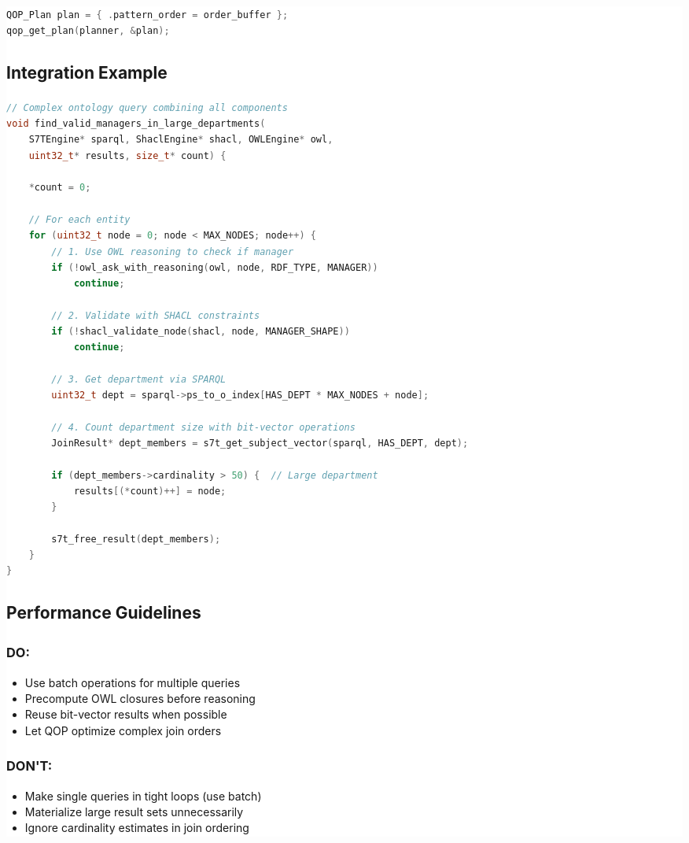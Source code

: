 ```c
QOP_Plan plan = { .pattern_order = order_buffer };
qop_get_plan(planner, &plan);
```

## Integration Example

```c
// Complex ontology query combining all components
void find_valid_managers_in_large_departments(
    S7TEngine* sparql, ShaclEngine* shacl, OWLEngine* owl,
    uint32_t* results, size_t* count) {
    
    *count = 0;
    
    // For each entity
    for (uint32_t node = 0; node < MAX_NODES; node++) {
        // 1. Use OWL reasoning to check if manager
        if (!owl_ask_with_reasoning(owl, node, RDF_TYPE, MANAGER))
            continue;
            
        // 2. Validate with SHACL constraints
        if (!shacl_validate_node(shacl, node, MANAGER_SHAPE))
            continue;
            
        // 3. Get department via SPARQL
        uint32_t dept = sparql->ps_to_o_index[HAS_DEPT * MAX_NODES + node];
        
        // 4. Count department size with bit-vector operations
        JoinResult* dept_members = s7t_get_subject_vector(sparql, HAS_DEPT, dept);
        
        if (dept_members->cardinality > 50) {  // Large department
            results[(*count)++] = node;
        }
        
        s7t_free_result(dept_members);
    }
}
```

## Performance Guidelines

### DO:
- Use batch operations for multiple queries
- Precompute OWL closures before reasoning
- Reuse bit-vector results when possible
- Let QOP optimize complex join orders

### DON'T:
- Make single queries in tight loops (use batch)
- Materialize large result sets unnecessarily
- Ignore cardinality estimates in join ordering
